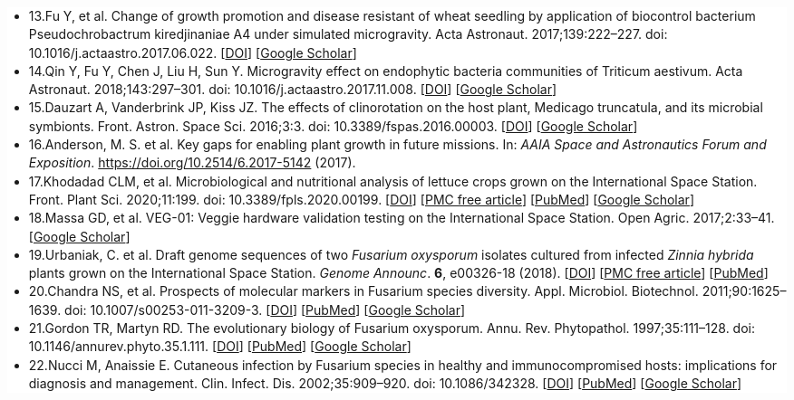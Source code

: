 *   13.Fu Y, et al. Change of growth promotion and disease resistant of wheat seedling by application of biocontrol bacterium Pseudochrobactrum kiredjinaniae A4 under simulated microgravity. Acta Astronaut. 2017;139:222–227. doi: 10.1016/j.actaastro.2017.06.022. \[[DOI](https://doi.org/10.1016/j.actaastro.2017.06.022)\] \[[Google Scholar](https://scholar.google.com/scholar_lookup?journal=Acta%20Astronaut.&title=Change%20of%20growth%20promotion%20and%20disease%20resistant%20of%20wheat%20seedling%20by%20application%20of%20biocontrol%20bacterium%20Pseudochrobactrum%20kiredjinaniae%20A4%20under%20simulated%20microgravity&author=Y%20Fu&volume=139&publication_year=2017&pages=222-227&doi=10.1016/j.actaastro.2017.06.022&)\]
*   14.Qin Y, Fu Y, Chen J, Liu H, Sun Y. Microgravity effect on endophytic bacteria communities of Triticum aestivum. Acta Astronaut. 2018;143:297–301. doi: 10.1016/j.actaastro.2017.11.008. \[[DOI](https://doi.org/10.1016/j.actaastro.2017.11.008)\] \[[Google Scholar](https://scholar.google.com/scholar_lookup?journal=Acta%20Astronaut.&title=Microgravity%20effect%20on%20endophytic%20bacteria%20communities%20of%20Triticum%20aestivum&author=Y%20Qin&author=Y%20Fu&author=J%20Chen&author=H%20Liu&author=Y%20Sun&volume=143&publication_year=2018&pages=297-301&doi=10.1016/j.actaastro.2017.11.008&)\]
*   15.Dauzart A, Vanderbrink JP, Kiss JZ. The effects of clinorotation on the host plant, Medicago truncatula, and its microbial symbionts. Front. Astron. Space Sci. 2016;3:3. doi: 10.3389/fspas.2016.00003. \[[DOI](https://doi.org/10.3389/fspas.2016.00003)\] \[[Google Scholar](https://scholar.google.com/scholar_lookup?journal=Front.%20Astron.%20Space%20Sci.&title=The%20effects%20of%20clinorotation%20on%20the%20host%20plant,%20Medicago%20truncatula,%20and%20its%20microbial%20symbionts&author=A%20Dauzart&author=JP%20Vanderbrink&author=JZ%20Kiss&volume=3&publication_year=2016&pages=3&doi=10.3389/fspas.2016.00003&)\]
*   16.Anderson, M. S. et al. Key gaps for enabling plant growth in future missions. In: _AAIA Space and Astronautics Forum and Exposition_. https://doi.org/10.2514/6.2017-5142 (2017).
*   17.Khodadad CLM, et al. Microbiological and nutritional analysis of lettuce crops grown on the International Space Station. Front. Plant Sci. 2020;11:199. doi: 10.3389/fpls.2020.00199. \[[DOI](https://doi.org/10.3389/fpls.2020.00199)\] \[[PMC free article](https://www.ncbi.nlm.nih.gov/articles/PMC7067979/)\] \[[PubMed](https://pubmed.ncbi.nlm.nih.gov/32210992/)\] \[[Google Scholar](https://scholar.google.com/scholar_lookup?journal=Front.%20Plant%20Sci.&title=Microbiological%20and%20nutritional%20analysis%20of%20lettuce%20crops%20grown%20on%20the%20International%20Space%20Station&author=CLM%20Khodadad&volume=11&publication_year=2020&pages=199&pmid=32210992&doi=10.3389/fpls.2020.00199&)\]
*   18.Massa GD, et al. VEG-01: Veggie hardware validation testing on the International Space Station. Open Agric. 2017;2:33–41. \[[Google Scholar](https://scholar.google.com/scholar_lookup?journal=Open%20Agric.&title=VEG-01:%20Veggie%20hardware%20validation%20testing%20on%20the%20International%20Space%20Station&author=GD%20Massa&volume=2&publication_year=2017&pages=33-41&)\]
*   19.Urbaniak, C. et al. Draft genome sequences of two _Fusarium oxysporum_ isolates cultured from infected _Zinnia hybrida_ plants grown on the International Space Station. _Genome Announc_. **6**, e00326-18 (2018). \[[DOI](https://doi.org/10.1128/genomeA.00326-18)\] \[[PMC free article](https://www.ncbi.nlm.nih.gov/articles/PMC5958250/)\] \[[PubMed](https://pubmed.ncbi.nlm.nih.gov/29773617/)\]
*   20.Chandra NS, et al. Prospects of molecular markers in Fusarium species diversity. Appl. Microbiol. Biotechnol. 2011;90:1625–1639. doi: 10.1007/s00253-011-3209-3. \[[DOI](https://doi.org/10.1007/s00253-011-3209-3)\] \[[PubMed](https://pubmed.ncbi.nlm.nih.gov/21494869/)\] \[[Google Scholar](https://scholar.google.com/scholar_lookup?journal=Appl.%20Microbiol.%20Biotechnol.&title=Prospects%20of%20molecular%20markers%20in%20Fusarium%20species%20diversity&author=NS%20Chandra&volume=90&publication_year=2011&pages=1625-1639&pmid=21494869&doi=10.1007/s00253-011-3209-3&)\]
*   21.Gordon TR, Martyn RD. The evolutionary biology of Fusarium oxysporum. Annu. Rev. Phytopathol. 1997;35:111–128. doi: 10.1146/annurev.phyto.35.1.111. \[[DOI](https://doi.org/10.1146/annurev.phyto.35.1.111)\] \[[PubMed](https://pubmed.ncbi.nlm.nih.gov/15012517/)\] \[[Google Scholar](https://scholar.google.com/scholar_lookup?journal=Annu.%20Rev.%20Phytopathol.&title=The%20evolutionary%20biology%20of%20Fusarium%20oxysporum&author=TR%20Gordon&author=RD%20Martyn&volume=35&publication_year=1997&pages=111-128&pmid=15012517&doi=10.1146/annurev.phyto.35.1.111&)\]
*   22.Nucci M, Anaissie E. Cutaneous infection by Fusarium species in healthy and immunocompromised hosts: implications for diagnosis and management. Clin. Infect. Dis. 2002;35:909–920. doi: 10.1086/342328. \[[DOI](https://doi.org/10.1086/342328)\] \[[PubMed](https://pubmed.ncbi.nlm.nih.gov/12355377/)\] \[[Google Scholar](https://scholar.google.com/scholar_lookup?journal=Clin.%20Infect.%20Dis.&title=Cutaneous%20infection%20by%20Fusarium%20species%20in%20healthy%20and%20immunocompromised%20hosts:%20implications%20for%20diagnosis%20and%20management&author=M%20Nucci&author=E%20Anaissie&volume=35&publication_year=2002&pages=909-920&pmid=12355377&doi=10.1086/342328&)\]